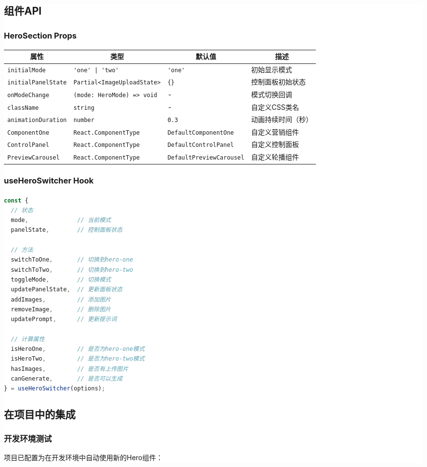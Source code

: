 ## 组件API

### HeroSection Props

| 属性 | 类型 | 默认值 | 描述 |
|------|------|--------|------|
| `initialMode` | `'one' \| 'two'` | `'one'` | 初始显示模式 |
| `initialPanelState` | `Partial<ImageUploadState>` | `{}` | 控制面板初始状态 |
| `onModeChange` | `(mode: HeroMode) => void` | - | 模式切换回调 |
| `className` | `string` | - | 自定义CSS类名 |
| `animationDuration` | `number` | `0.3` | 动画持续时间（秒） |
| `ComponentOne` | `React.ComponentType` | `DefaultComponentOne` | 自定义营销组件 |
| `ControlPanel` | `React.ComponentType` | `DefaultControlPanel` | 自定义控制面板 |
| `PreviewCarousel` | `React.ComponentType` | `DefaultPreviewCarousel` | 自定义轮播组件 |

### useHeroSwitcher Hook

```typescript
const {
  // 状态
  mode,              // 当前模式
  panelState,        // 控制面板状态
  
  // 方法
  switchToOne,       // 切换到hero-one
  switchToTwo,       // 切换到hero-two
  toggleMode,        // 切换模式
  updatePanelState,  // 更新面板状态
  addImages,         // 添加图片
  removeImage,       // 删除图片
  updatePrompt,      // 更新提示词
  
  // 计算属性
  isHeroOne,         // 是否为hero-one模式
  isHeroTwo,         // 是否为hero-two模式
  hasImages,         // 是否有上传图片
  canGenerate,       // 是否可以生成
} = useHeroSwitcher(options);
```

## 在项目中的集成

### 开发环境测试

项目已配置为在开发环境中自动使用新的Hero组件：
